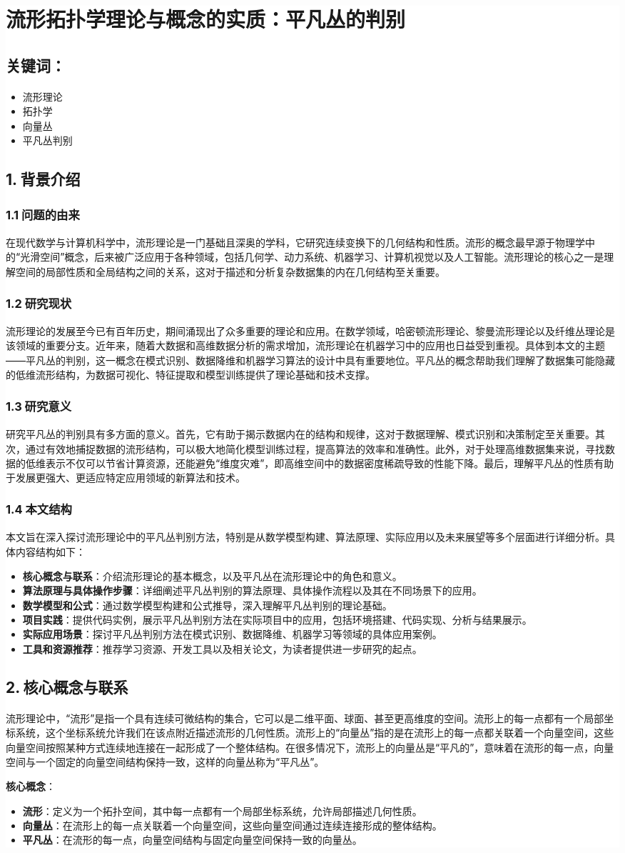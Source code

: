 # 流形拓扑学理论与概念的实质：平凡丛的判别

## 关键词：

- 流形理论
- 拓扑学
- 向量丛
- 平凡丛判别

## 1. 背景介绍

### 1.1 问题的由来

在现代数学与计算机科学中，流形理论是一门基础且深奥的学科，它研究连续变换下的几何结构和性质。流形的概念最早源于物理学中的“光滑空间”概念，后来被广泛应用于各种领域，包括几何学、动力系统、机器学习、计算机视觉以及人工智能。流形理论的核心之一是理解空间的局部性质和全局结构之间的关系，这对于描述和分析复杂数据集的内在几何结构至关重要。

### 1.2 研究现状

流形理论的发展至今已有百年历史，期间涌现出了众多重要的理论和应用。在数学领域，哈密顿流形理论、黎曼流形理论以及纤维丛理论是该领域的重要分支。近年来，随着大数据和高维数据分析的需求增加，流形理论在机器学习中的应用也日益受到重视。具体到本文的主题——平凡丛的判别，这一概念在模式识别、数据降维和机器学习算法的设计中具有重要地位。平凡丛的概念帮助我们理解了数据集可能隐藏的低维流形结构，为数据可视化、特征提取和模型训练提供了理论基础和技术支撑。

### 1.3 研究意义

研究平凡丛的判别具有多方面的意义。首先，它有助于揭示数据内在的结构和规律，这对于数据理解、模式识别和决策制定至关重要。其次，通过有效地捕捉数据的流形结构，可以极大地简化模型训练过程，提高算法的效率和准确性。此外，对于处理高维数据集来说，寻找数据的低维表示不仅可以节省计算资源，还能避免“维度灾难”，即高维空间中的数据密度稀疏导致的性能下降。最后，理解平凡丛的性质有助于发展更强大、更适应特定应用领域的新算法和技术。

### 1.4 本文结构

本文旨在深入探讨流形理论中的平凡丛判别方法，特别是从数学模型构建、算法原理、实际应用以及未来展望等多个层面进行详细分析。具体内容结构如下：

- **核心概念与联系**：介绍流形理论的基本概念，以及平凡丛在流形理论中的角色和意义。
- **算法原理与具体操作步骤**：详细阐述平凡丛判别的算法原理、具体操作流程以及其在不同场景下的应用。
- **数学模型和公式**：通过数学模型构建和公式推导，深入理解平凡丛判别的理论基础。
- **项目实践**：提供代码实例，展示平凡丛判别方法在实际项目中的应用，包括环境搭建、代码实现、分析与结果展示。
- **实际应用场景**：探讨平凡丛判别方法在模式识别、数据降维、机器学习等领域的具体应用案例。
- **工具和资源推荐**：推荐学习资源、开发工具以及相关论文，为读者提供进一步研究的起点。

## 2. 核心概念与联系

流形理论中，“流形”是指一个具有连续可微结构的集合，它可以是二维平面、球面、甚至更高维度的空间。流形上的每一点都有一个局部坐标系统，这个坐标系统允许我们在该点附近描述流形的几何性质。流形上的“向量丛”指的是在流形上的每一点都关联着一个向量空间，这些向量空间按照某种方式连续地连接在一起形成了一个整体结构。在很多情况下，流形上的向量丛是“平凡的”，意味着在流形的每一点，向量空间与一个固定的向量空间结构保持一致，这样的向量丛称为“平凡丛”。

**核心概念**：

- **流形**：定义为一个拓扑空间，其中每一点都有一个局部坐标系统，允许局部描述几何性质。
- **向量丛**：在流形上的每一点关联着一个向量空间，这些向量空间通过连续连接形成的整体结构。
- **平凡丛**：在流形的每一点，向量空间结构与固定向量空间保持一致的向量丛。
